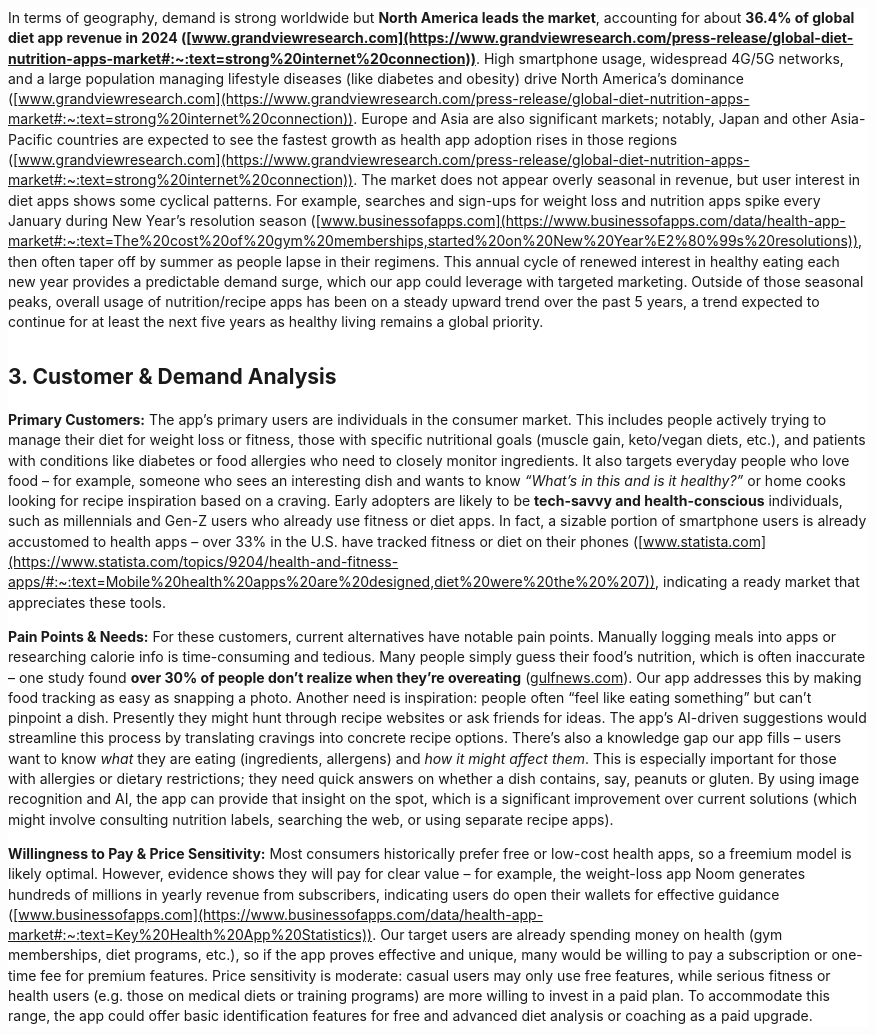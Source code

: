In terms of geography, demand is strong worldwide but **North America leads the market**, accounting for about **36.4% of global diet app revenue in 2024 ([www.grandviewresearch.com](https://www.grandviewresearch.com/press-release/global-diet-nutrition-apps-market#:~:text=strong%20internet%20connection))**. High smartphone usage, widespread 4G/5G networks, and a large population managing lifestyle diseases (like diabetes and obesity) drive North America’s dominance ([www.grandviewresearch.com](https://www.grandviewresearch.com/press-release/global-diet-nutrition-apps-market#:~:text=strong%20internet%20connection)). Europe and Asia are also significant markets; notably, Japan and other Asia-Pacific countries are expected to see the fastest growth as health app adoption rises in those regions ([www.grandviewresearch.com](https://www.grandviewresearch.com/press-release/global-diet-nutrition-apps-market#:~:text=strong%20internet%20connection)). The market does not appear overly seasonal in revenue, but user interest in diet apps shows some cyclical patterns. For example, searches and sign-ups for weight loss and nutrition apps spike every January during New Year’s resolution season ([www.businessofapps.com](https://www.businessofapps.com/data/health-app-market#:~:text=The%20cost%20of%20gym%20memberships,started%20on%20New%20Year%E2%80%99s%20resolutions)), then often taper off by summer as people lapse in their regimens. This annual cycle of renewed interest in healthy eating each new year provides a predictable demand surge, which our app could leverage with targeted marketing. Outside of those seasonal peaks, overall usage of nutrition/recipe apps has been on a steady upward trend over the past 5 years, a trend expected to continue for at least the next five years as healthy living remains a global priority.

## 3. Customer & Demand Analysis  
**Primary Customers:** The app’s primary users are individuals in the consumer market. This includes people actively trying to manage their diet for weight loss or fitness, those with specific nutritional goals (muscle gain, keto/vegan diets, etc.), and patients with conditions like diabetes or food allergies who need to closely monitor ingredients. It also targets everyday people who love food – for example, someone who sees an interesting dish and wants to know *“What’s in this and is it healthy?”* or home cooks looking for recipe inspiration based on a craving. Early adopters are likely to be **tech-savvy and health-conscious** individuals, such as millennials and Gen-Z users who already use fitness or diet apps. In fact, a sizable portion of smartphone users is already accustomed to health apps – over 33% in the U.S. have tracked fitness or diet on their phones ([www.statista.com](https://www.statista.com/topics/9204/health-and-fitness-apps/#:~:text=Mobile%20health%20apps%20are%20designed,diet%20were%20the%20%207)), indicating a ready market that appreciates these tools.

**Pain Points & Needs:** For these customers, current alternatives have notable pain points. Manually logging meals into apps or researching calorie info is time-consuming and tedious. Many people simply guess their food’s nutrition, which is often inaccurate – one study found **over 30% of people don’t realize when they’re overeating** ([gulfnews.com](https://gulfnews.com/lifestyle/health-fitness/13-of-people-underestimate-their-calorie-intake-1.2179262#:~:text=1%2F3%20of%20people%20underestimate%20their,calorie%20intake)). Our app addresses this by making food tracking as easy as snapping a photo. Another need is inspiration: people often “feel like eating something” but can’t pinpoint a dish. Presently they might hunt through recipe websites or ask friends for ideas. The app’s AI-driven suggestions would streamline this process by translating cravings into concrete recipe options. There’s also a knowledge gap our app fills – users want to know *what* they are eating (ingredients, allergens) and *how it might affect them*. This is especially important for those with allergies or dietary restrictions; they need quick answers on whether a dish contains, say, peanuts or gluten. By using image recognition and AI, the app can provide that insight on the spot, which is a significant improvement over current solutions (which might involve consulting nutrition labels, searching the web, or using separate recipe apps).

**Willingness to Pay & Price Sensitivity:** Most consumers historically prefer free or low-cost health apps, so a freemium model is likely optimal. However, evidence shows they will pay for clear value – for example, the weight-loss app Noom generates hundreds of millions in yearly revenue from subscribers, indicating users do open their wallets for effective guidance ([www.businessofapps.com](https://www.businessofapps.com/data/health-app-market#:~:text=Key%20Health%20App%20Statistics)). Our target users are already spending money on health (gym memberships, diet programs, etc.), so if the app proves effective and unique, many would be willing to pay a subscription or one-time fee for premium features. Price sensitivity is moderate: casual users may only use free features, while serious fitness or health users (e.g. those on medical diets or training programs) are more willing to invest in a paid plan. To accommodate this range, the app could offer basic identification features for free and advanced diet analysis or coaching as a paid upgrade.

